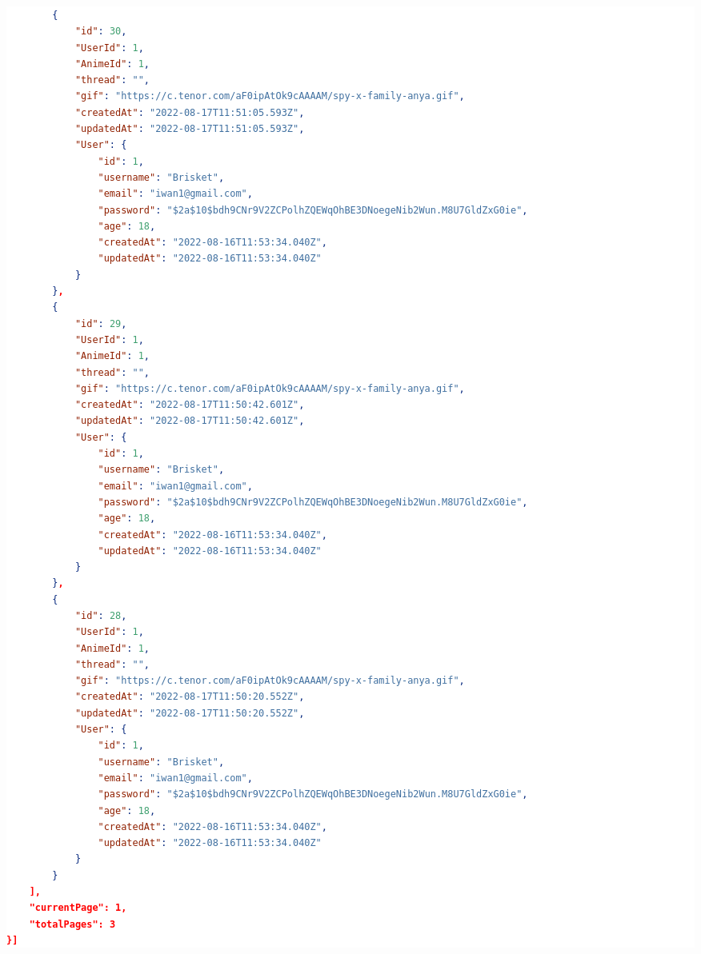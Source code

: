 ```json
        {
            "id": 30,
            "UserId": 1,
            "AnimeId": 1,
            "thread": "",
            "gif": "https://c.tenor.com/aF0ipAtOk9cAAAAM/spy-x-family-anya.gif",
            "createdAt": "2022-08-17T11:51:05.593Z",
            "updatedAt": "2022-08-17T11:51:05.593Z",
            "User": {
                "id": 1,
                "username": "Brisket",
                "email": "iwan1@gmail.com",
                "password": "$2a$10$bdh9CNr9V2ZCPolhZQEWqOhBE3DNoegeNib2Wun.M8U7GldZxG0ie",
                "age": 18,
                "createdAt": "2022-08-16T11:53:34.040Z",
                "updatedAt": "2022-08-16T11:53:34.040Z"
            }
        },
        {
            "id": 29,
            "UserId": 1,
            "AnimeId": 1,
            "thread": "",
            "gif": "https://c.tenor.com/aF0ipAtOk9cAAAAM/spy-x-family-anya.gif",
            "createdAt": "2022-08-17T11:50:42.601Z",
            "updatedAt": "2022-08-17T11:50:42.601Z",
            "User": {
                "id": 1,
                "username": "Brisket",
                "email": "iwan1@gmail.com",
                "password": "$2a$10$bdh9CNr9V2ZCPolhZQEWqOhBE3DNoegeNib2Wun.M8U7GldZxG0ie",
                "age": 18,
                "createdAt": "2022-08-16T11:53:34.040Z",
                "updatedAt": "2022-08-16T11:53:34.040Z"
            }
        },
        {
            "id": 28,
            "UserId": 1,
            "AnimeId": 1,
            "thread": "",
            "gif": "https://c.tenor.com/aF0ipAtOk9cAAAAM/spy-x-family-anya.gif",
            "createdAt": "2022-08-17T11:50:20.552Z",
            "updatedAt": "2022-08-17T11:50:20.552Z",
            "User": {
                "id": 1,
                "username": "Brisket",
                "email": "iwan1@gmail.com",
                "password": "$2a$10$bdh9CNr9V2ZCPolhZQEWqOhBE3DNoegeNib2Wun.M8U7GldZxG0ie",
                "age": 18,
                "createdAt": "2022-08-16T11:53:34.040Z",
                "updatedAt": "2022-08-16T11:53:34.040Z"
            }
        }
    ],
    "currentPage": 1,
    "totalPages": 3
}]
```
